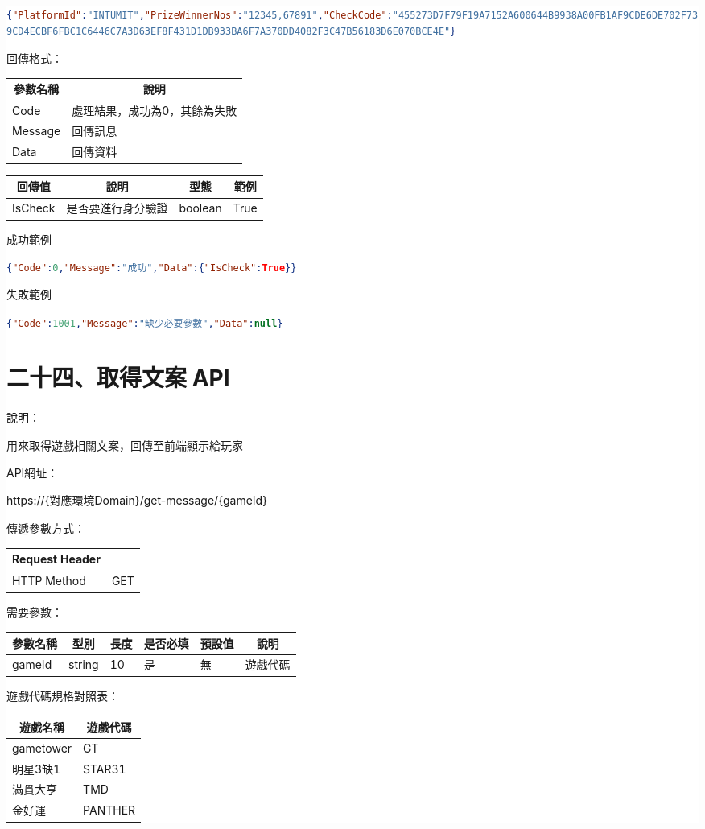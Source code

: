 ```json
{"PlatformId":"INTUMIT","PrizeWinnerNos":"12345,67891","CheckCode":"455273D7F79F19A7152A600644B9938A00FB1AF9CDE6DE702F739CD4ECBF6FBC1C6446C7A3D63EF8F431D1DB933BA6F7A370DD4082F3C47B56183D6E070BCE4E"}
```

回傳格式：

| 參數名稱 | 說明                          |
| -------- | ----------------------------- |
| Code     | 處理結果，成功為0，其餘為失敗 |
| Message  | 回傳訊息                      |
| Data     | 回傳資料                      |

| 回傳值  | 說明               | 型態    | 範例 |
| ------- | ------------------ | ------- | ---- |
| IsCheck | 是否要進行身分驗證 | boolean | True |

成功範例

```json
{"Code":0,"Message":"成功","Data":{"IsCheck":True}}
```

失敗範例

```json
{"Code":1001,"Message":"缺少必要參數","Data":null}
```

# 二十四、取得文案 API

說明：

用來取得遊戲相關文案，回傳至前端顯示給玩家

API網址：

https://{對應環境Domain}/get-message/{gameId}

傳遞參數方式：

| Request Header |      |
| -------------- | ---- |
| HTTP Method    | GET  |

需要參數：

| 參數名稱 | 型別   | 長度 | 是否必填 | 預設值 | 說明     |
| -------- | ------ | ---- | -------- | ------ | -------- |
| gameId   | string | 10   | 是       | 無     | 遊戲代碼 |

遊戲代碼規格對照表：

| 遊戲名稱  | 遊戲代碼 |
| --------- | -------- |
| gametower | GT       |
| 明星3缺1  | STAR31   |
| 滿貫大亨  | TMD      |
| 金好運    | PANTHER  |
